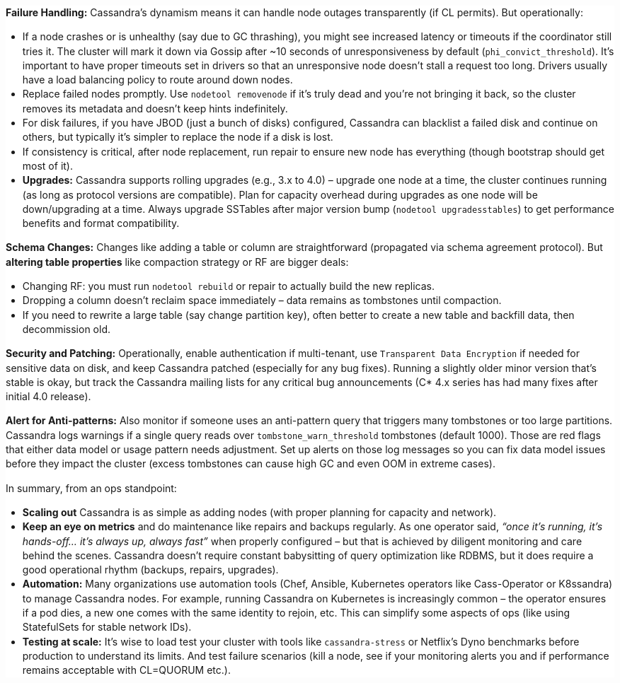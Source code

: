 **Failure Handling:** Cassandra’s dynamism means it can handle node outages transparently (if CL permits). But operationally:

* If a node crashes or is unhealthy (say due to GC thrashing), you might see increased latency or timeouts if the coordinator still tries it. The cluster will mark it down via Gossip after \~10 seconds of unresponsiveness by default (`phi_convict_threshold`). It’s important to have proper timeouts set in drivers so that an unresponsive node doesn’t stall a request too long. Drivers usually have a load balancing policy to route around down nodes.
* Replace failed nodes promptly. Use `nodetool removenode` if it’s truly dead and you’re not bringing it back, so the cluster removes its metadata and doesn’t keep hints indefinitely.
* For disk failures, if you have JBOD (just a bunch of disks) configured, Cassandra can blacklist a failed disk and continue on others, but typically it’s simpler to replace the node if a disk is lost.
* If consistency is critical, after node replacement, run repair to ensure new node has everything (though bootstrap should get most of it).
* **Upgrades:** Cassandra supports rolling upgrades (e.g., 3.x to 4.0) – upgrade one node at a time, the cluster continues running (as long as protocol versions are compatible). Plan for capacity overhead during upgrades as one node will be down/upgrading at a time. Always upgrade SSTables after major version bump (`nodetool upgradesstables`) to get performance benefits and format compatibility.

**Schema Changes:** Changes like adding a table or column are straightforward (propagated via schema agreement protocol). But **altering table properties** like compaction strategy or RF are bigger deals:

* Changing RF: you must run `nodetool rebuild` or repair to actually build the new replicas.
* Dropping a column doesn’t reclaim space immediately – data remains as tombstones until compaction.
* If you need to rewrite a large table (say change partition key), often better to create a new table and backfill data, then decommission old.

**Security and Patching:** Operationally, enable authentication if multi-tenant, use `Transparent Data Encryption` if needed for sensitive data on disk, and keep Cassandra patched (especially for any bug fixes). Running a slightly older minor version that’s stable is okay, but track the Cassandra mailing lists for any critical bug announcements (C\* 4.x series has had many fixes after initial 4.0 release).

**Alert for Anti-patterns:** Also monitor if someone uses an anti-pattern query that triggers many tombstones or too large partitions. Cassandra logs warnings if a single query reads over `tombstone_warn_threshold` tombstones (default 1000). Those are red flags that either data model or usage pattern needs adjustment. Set up alerts on those log messages so you can fix data model issues before they impact the cluster (excess tombstones can cause high GC and even OOM in extreme cases).

In summary, from an ops standpoint:

* **Scaling out** Cassandra is as simple as adding nodes (with proper planning for capacity and network).
* **Keep an eye on metrics** and do maintenance like repairs and backups regularly. As one operator said, *“once it’s running, it’s hands-off… it’s always up, always fast”* when properly configured – but that is achieved by diligent monitoring and care behind the scenes. Cassandra doesn’t require constant babysitting of query optimization like RDBMS, but it does require a good operational rhythm (backups, repairs, upgrades).
* **Automation:** Many organizations use automation tools (Chef, Ansible, Kubernetes operators like Cass-Operator or K8ssandra) to manage Cassandra nodes. For example, running Cassandra on Kubernetes is increasingly common – the operator ensures if a pod dies, a new one comes with the same identity to rejoin, etc. This can simplify some aspects of ops (like using StatefulSets for stable network IDs).
* **Testing at scale:** It’s wise to load test your cluster with tools like `cassandra-stress` or Netflix’s Dyno benchmarks before production to understand its limits. And test failure scenarios (kill a node, see if your monitoring alerts you and if performance remains acceptable with CL=QUORUM etc.).
